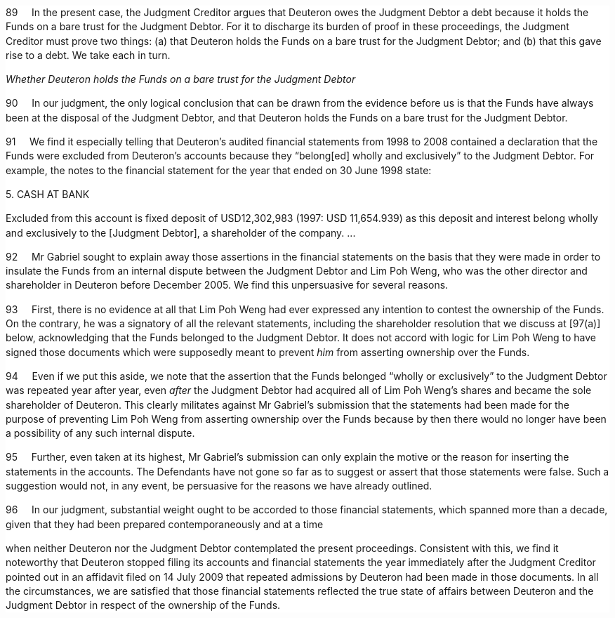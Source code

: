 89     In the present case, the Judgment Creditor argues that Deuteron owes the Judgment Debtor a debt because it holds the Funds on a bare trust for the Judgment Debtor. For it to discharge its burden of proof in these proceedings, the Judgment Creditor must prove two things: (a) that Deuteron holds the Funds on a bare trust for the Judgment Debtor; and (b) that this gave rise to a debt. We take each in turn. 

_Whether Deuteron holds the Funds on a bare trust for the Judgment Debtor_ 

90     In our judgment, the only logical conclusion that can be drawn from the evidence before us is that the Funds have always been at the disposal of the Judgment Debtor, and that Deuteron holds the Funds on a bare trust for the Judgment Debtor. 

91     We find it especially telling that Deuteron’s audited financial statements from 1998 to 2008 contained a declaration that the Funds were excluded from Deuteron’s accounts because they “belong[ed] wholly and exclusively” to the Judgment Debtor. For example, the notes to the financial statement for the year that ended on 30 June 1998 state: 

5\. CASH AT BANK 

 Excluded from this account is fixed deposit of USD12,302,983 (1997: USD 11,654.939) as this deposit and interest belong wholly and exclusively to the [Judgment Debtor], a shareholder of the company. ... 

92     Mr Gabriel sought to explain away those assertions in the financial statements on the basis that they were made in order to insulate the Funds from an internal dispute between the Judgment Debtor and Lim Poh Weng, who was the other director and shareholder in Deuteron before December 2005. We find this unpersuasive for several reasons. 

93     First, there is no evidence at all that Lim Poh Weng had ever expressed any intention to contest the ownership of the Funds. On the contrary, he was a signatory of all the relevant statements, including the shareholder resolution that we discuss at [97(a)] below, acknowledging that the Funds belonged to the Judgment Debtor. It does not accord with logic for Lim Poh Weng to have signed those documents which were supposedly meant to prevent _him_ from asserting ownership over the Funds. 

94     Even if we put this aside, we note that the assertion that the Funds belonged “wholly or exclusively” to the Judgment Debtor was repeated year after year, even _after_ the Judgment Debtor had acquired all of Lim Poh Weng’s shares and became the sole shareholder of Deuteron. This clearly militates against Mr Gabriel’s submission that the statements had been made for the purpose of preventing Lim Poh Weng from asserting ownership over the Funds because by then there would no longer have been a possibility of any such internal dispute. 

95     Further, even taken at its highest, Mr Gabriel’s submission can only explain the motive or the reason for inserting the statements in the accounts. The Defendants have not gone so far as to suggest or assert that those statements were false. Such a suggestion would not, in any event, be persuasive for the reasons we have already outlined. 

96     In our judgment, substantial weight ought to be accorded to those financial statements, which spanned more than a decade, given that they had been prepared contemporaneously and at a time 


when neither Deuteron nor the Judgment Debtor contemplated the present proceedings. Consistent with this, we find it noteworthy that Deuteron stopped filing its accounts and financial statements the year immediately after the Judgment Creditor pointed out in an affidavit filed on 14 July 2009 that repeated admissions by Deuteron had been made in those documents. In all the circumstances, we are satisfied that those financial statements reflected the true state of affairs between Deuteron and the Judgment Debtor in respect of the ownership of the Funds. 
